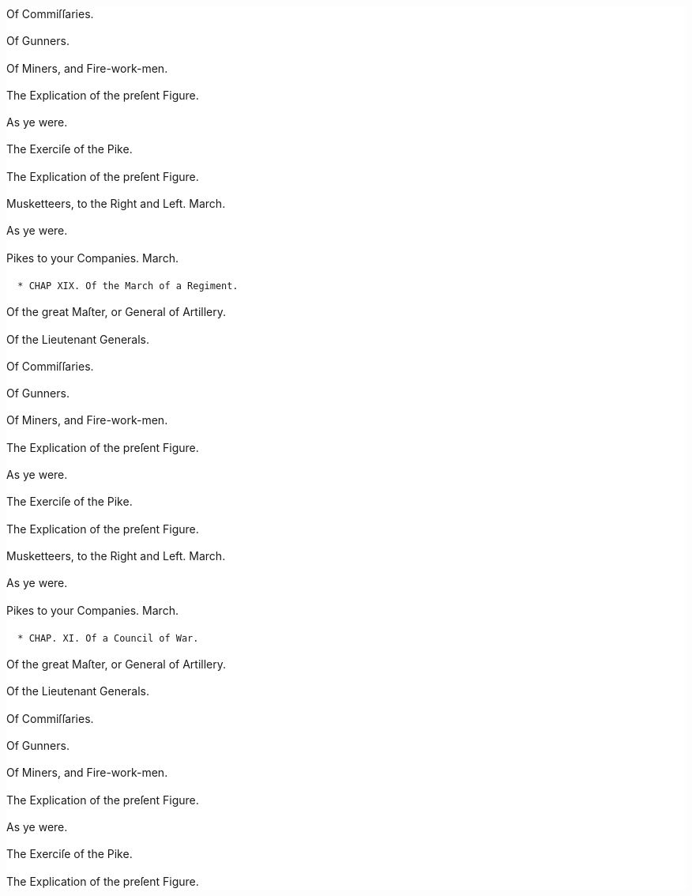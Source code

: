Of Commiſſaries.

Of Gunners.

Of Miners, and Fire-work-men.

The Explication of the preſent Figure.

As ye were.

The Exerciſe of the Pike.

The Explication of the preſent Figure.

Musketteers, to the Right and Left. March.

As ye were.

Pikes to your Companies. March.

      * CHAP XIX. Of the March of a Regiment.

Of the great Maſter, or General of Artillery.

Of the Lieutenant Generals.

Of Commiſſaries.

Of Gunners.

Of Miners, and Fire-work-men.

The Explication of the preſent Figure.

As ye were.

The Exerciſe of the Pike.

The Explication of the preſent Figure.

Musketteers, to the Right and Left. March.

As ye were.

Pikes to your Companies. March.

      * CHAP. XI. Of a Council of War.

Of the great Maſter, or General of Artillery.

Of the Lieutenant Generals.

Of Commiſſaries.

Of Gunners.

Of Miners, and Fire-work-men.

The Explication of the preſent Figure.

As ye were.

The Exerciſe of the Pike.

The Explication of the preſent Figure.
